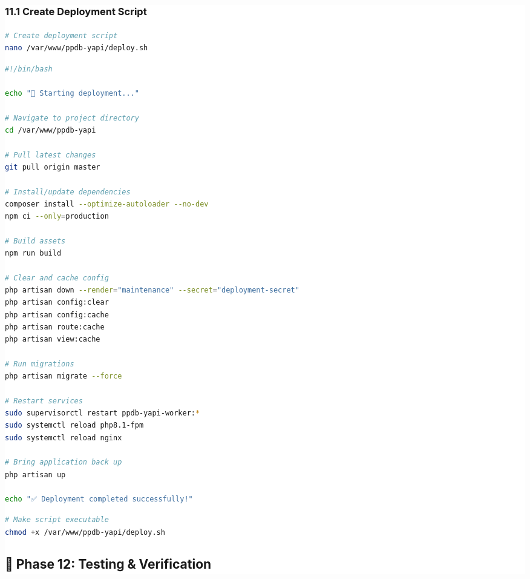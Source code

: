 ### 11.1 Create Deployment Script
```bash
# Create deployment script
nano /var/www/ppdb-yapi/deploy.sh
```

```bash
#!/bin/bash

echo "🚀 Starting deployment..."

# Navigate to project directory
cd /var/www/ppdb-yapi

# Pull latest changes
git pull origin master

# Install/update dependencies
composer install --optimize-autoloader --no-dev
npm ci --only=production

# Build assets
npm run build

# Clear and cache config
php artisan down --render="maintenance" --secret="deployment-secret"
php artisan config:clear
php artisan config:cache
php artisan route:cache
php artisan view:cache

# Run migrations
php artisan migrate --force

# Restart services
sudo supervisorctl restart ppdb-yapi-worker:*
sudo systemctl reload php8.1-fpm
sudo systemctl reload nginx

# Bring application back up
php artisan up

echo "✅ Deployment completed successfully!"
```

```bash
# Make script executable
chmod +x /var/www/ppdb-yapi/deploy.sh
```

## 🧪 Phase 12: Testing & Verification
